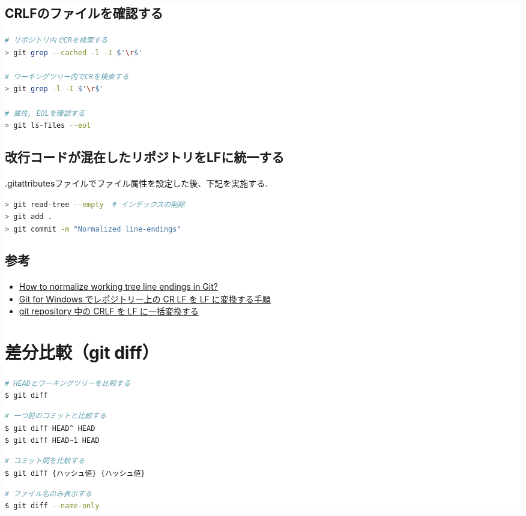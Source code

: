 ## CRLFのファイルを確認する

```bash
# リポジトリ内でCRを検索する
> git grep --cached -l -I $'\r$'

# ワーキングツリー内でCRを検索する
> git grep -l -I $'\r$'

# 属性, EOLを確認する
> git ls-files --eol
```

## 改行コードが混在したリポジトリをLFに統一する

.gitattributesファイルでファイル属性を設定した後、下記を実施する.

```bash
> git read-tree --empty  # インデックスの削除
> git add .
> git commit -m "Normalized line-endings"
```

## 参考
- [How to normalize working tree line endings in Git?
](https://stackoverflow.com/questions/15641259/how-to-normalize-working-tree-line-endings-in-git)
- [Git for Windows でレポジトリー上の CR LF を LF に変換する手順](http://tech.nitoyon.com/ja/blog/2014/03/28/git-crlf-to-lf/)
- [git repository 中の CRLF を LF に一括変換する](https://kokufu.blogspot.jp/2017/03/git-repository-crlf-lf.html)

# 差分比較（git diff）

```bash
# HEADとワーキングツリーを比較する
$ git diff
```

```bash
# 一つ前のコミットと比較する
$ git diff HEAD^ HEAD
$ git diff HEAD~1 HEAD
```

```bash
# コミット間を比較する
$ git diff {ハッシュ値} {ハッシュ値}
```

```bash
# ファイル名のみ表示する
$ git diff --name-only
```
